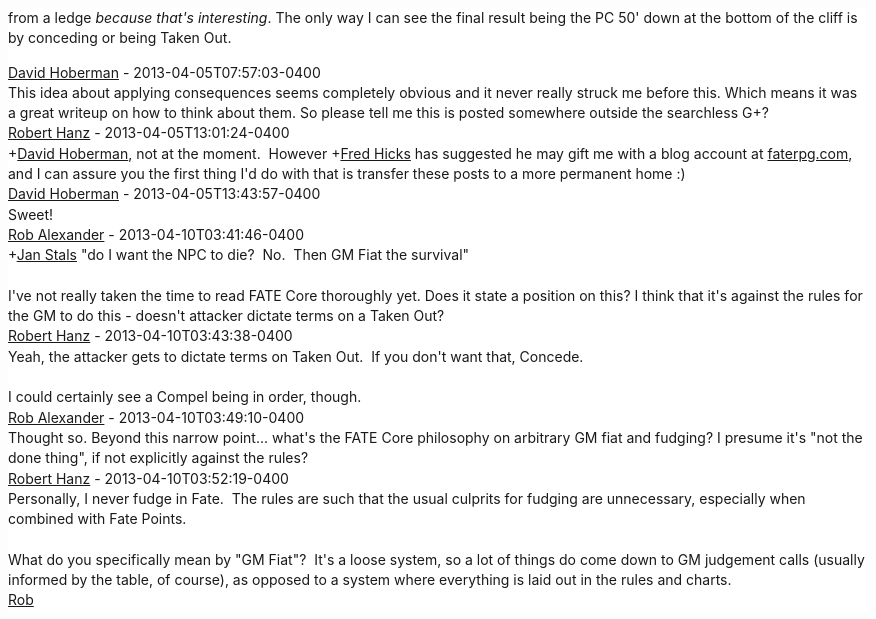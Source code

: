 from a ledge <i>because that&#39;s interesting</i>. The only way I can see the final result being the PC 50&#39; down at the bottom of the cliff is by conceding or being Taken Out.</div></div><div class="comment" itemprop="comment" itemscope itemtype="http://schema.org/Comment"><span itemprop="author" itemscope itemtype="http://schema.org/Person"><a target="_blank" href="https://plus.google.com/104571443135458663733" class="author" itemprop="url"><span itemprop="name">David Hoberman</span></a></span><span class="time"> - <span itemprop="dateCreated">2013-04-05T07:57:03-0400</span></span><div class="comment-content" itemprop="text">This idea about applying consequences seems completely obvious and it never really struck me before this. Which means it was a great writeup on how to think about them. So please tell me this is posted somewhere outside the searchless G+?</div></div><div class="comment" itemprop="comment" itemscope itemtype="http://schema.org/Comment"><span itemprop="author" itemscope itemtype="http://schema.org/Person"><a target="_blank" href="https://plus.google.com/+RobertHanz" class="author" itemprop="url"><span itemprop="name">Robert Hanz</span></a></span><span class="time"> - <span itemprop="dateCreated">2013-04-05T13:01:24-0400</span></span><div class="comment-content" itemprop="text"><span class="proflinkWrapper"><span class="proflinkPrefix">+</span><a class="proflink bidi_isolate" href="https://plus.google.com/104571443135458663733" oid="104571443135458663733" >David Hoberman</a></span>, not at the moment.  However <span class="proflinkWrapper"><span class="proflinkPrefix">+</span><a class="proflink bidi_isolate" href="https://plus.google.com/105843491826683668595" oid="105843491826683668595" >Fred Hicks</a></span> has suggested he may gift me with a blog account at <a rel="nofollow" target="_blank" href="http://faterpg.com" class="ot-anchor bidi_isolate" jslog="10929; track:click" dir="ltr">faterpg.com</a>, and I can assure you the first thing I&#39;d do with that is transfer these posts to a more permanent home :)</div></div><div class="comment" itemprop="comment" itemscope itemtype="http://schema.org/Comment"><span itemprop="author" itemscope itemtype="http://schema.org/Person"><a target="_blank" href="https://plus.google.com/104571443135458663733" class="author" itemprop="url"><span itemprop="name">David Hoberman</span></a></span><span class="time"> - <span itemprop="dateCreated">2013-04-05T13:43:57-0400</span></span><div class="comment-content" itemprop="text">Sweet!</div></div><div class="comment" itemprop="comment" itemscope itemtype="http://schema.org/Comment"><span itemprop="author" itemscope itemtype="http://schema.org/Person"><a target="_blank" href="https://plus.google.com/101223885539785381547" class="author" itemprop="url"><span itemprop="name">Rob Alexander</span></a></span><span class="time"> - <span itemprop="dateCreated">2013-04-10T03:41:46-0400</span></span><div class="comment-content" itemprop="text"><span class="proflinkWrapper"><span class="proflinkPrefix">+</span><a class="proflink bidi_isolate" href="https://plus.google.com/104252308217900113149" oid="104252308217900113149" >Jan Stals</a></span> &quot;do I want the NPC to die?  No.  Then GM Fiat the survival&quot;<br><br>I&#39;ve not really taken the time to read FATE Core thoroughly yet. Does it state a position on this? I think that it&#39;s against the rules for the GM to do this - doesn&#39;t attacker dictate terms on a Taken Out?</div></div><div class="comment" itemprop="comment" itemscope itemtype="http://schema.org/Comment"><span itemprop="author" itemscope itemtype="http://schema.org/Person"><a target="_blank" href="https://plus.google.com/+RobertHanz" class="author" itemprop="url"><span itemprop="name">Robert Hanz</span></a></span><span class="time"> - <span itemprop="dateCreated">2013-04-10T03:43:38-0400</span></span><div class="comment-content" itemprop="text">Yeah, the attacker gets to dictate terms on Taken Out.  If you don&#39;t want that, Concede.<br><br>I could certainly see a Compel being in order, though.</div></div><div class="comment" itemprop="comment" itemscope itemtype="http://schema.org/Comment"><span itemprop="author" itemscope itemtype="http://schema.org/Person"><a target="_blank" href="https://plus.google.com/101223885539785381547" class="author" itemprop="url"><span itemprop="name">Rob Alexander</span></a></span><span class="time"> - <span itemprop="dateCreated">2013-04-10T03:49:10-0400</span></span><div class="comment-content" itemprop="text">Thought so. Beyond this narrow point... what&#39;s the FATE Core philosophy on arbitrary GM fiat and fudging? I presume it&#39;s &quot;not the done thing&quot;, if not explicitly against the rules?</div></div><div class="comment" itemprop="comment" itemscope itemtype="http://schema.org/Comment"><span itemprop="author" itemscope itemtype="http://schema.org/Person"><a target="_blank" href="https://plus.google.com/+RobertHanz" class="author" itemprop="url"><span itemprop="name">Robert Hanz</span></a></span><span class="time"> - <span itemprop="dateCreated">2013-04-10T03:52:19-0400</span></span><div class="comment-content" itemprop="text">Personally, I never fudge in Fate.  The rules are such that the usual culprits for fudging are unnecessary, especially when combined with Fate Points.<br><br>What do you specifically mean by &quot;GM Fiat&quot;?  It&#39;s a loose system, so a lot of things do come down to GM judgement calls (usually informed by the table, of course), as opposed to a system where everything is laid out in the rules and charts.</div></div><div class="comment" itemprop="comment" itemscope itemtype="http://schema.org/Comment"><span itemprop="author" itemscope itemtype="http://schema.org/Person"><a target="_blank" href="https://plus.google.com/101223885539785381547" class="author" itemprop="url"><span itemprop="name">Rob
